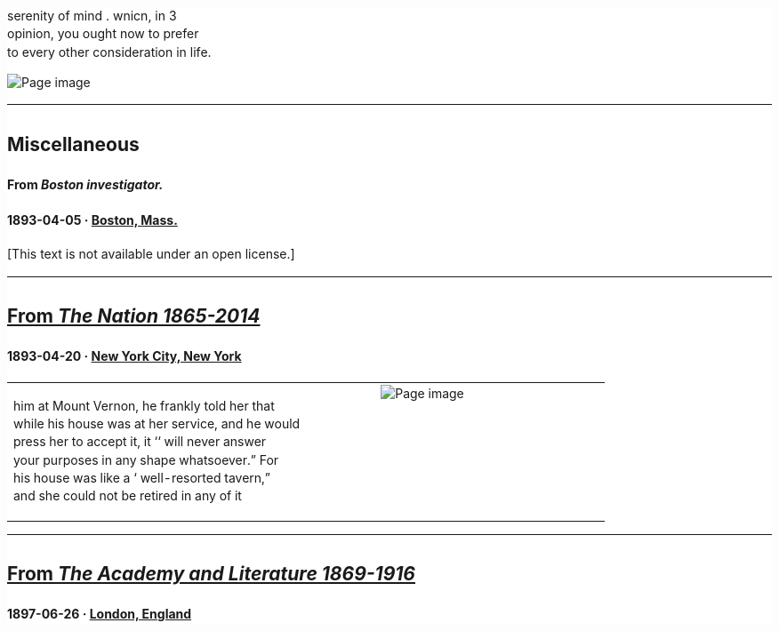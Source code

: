 serenity of mind . wnicn, in 3  
opinion, you ought now to prefer  
to every other consideration in life.
</td><td style="width: 50%; max-height: 75%; margin: auto; display: block;">
<img alt="Page image" src="https://newspapers.digitalnc.org/images/iiif/batch_ncu_GreenPat33n_ver01%2Fdata%2F1892120701%2F0435.jp2/pct:49.21239837398374,59.60495343363013,11.102642276422765,23.55951284413059/!600,600/0/default.jpg"/>
</td>
</tr></table>

---

## Miscellaneous

#### From _Boston investigator._

#### 1893-04-05 &middot; [Boston, Mass.](http://dbpedia.org/resource/Boston)

[This text is not available under an open license.]

---

## [From _The Nation 1865-2014_](https://archive.org/details/sim_nation_1893-04-20_56_1451/page/n21/mode/1up?view=theater)

#### 1893-04-20 &middot; [New York City, New York](http://dbpedia.org/resource/New_York_City)

<table style="width: 100%;"><tr><td style="width: 50%">

  
him at Mount Vernon, he frankly told her that  
while his house was at her service, and he would  
press her to accept it, it ‘‘ will never answer  
your purposes in any shape whatsoever.” For  
his house was like a ‘ well-resorted tavern,”  
and she could not be retired in any of it
</td><td style="width: 50%; max-height: 75%; margin: auto; display: block;">
<img alt="Page image" src="https://iiif.archive.org/image/iiif/2/sim_nation_1893-04-20_56_1451%2Fsim_nation_1893-04-20_56_1451_jp2.zip%2Fsim_nation_1893-04-20_56_1451_jp2%2Fsim_nation_1893-04-20_56_1451_0021.jp2/pct:44.82378854625551,51.34003350083752,23.540748898678412,5.8207705192629815/600,/0/default.jpg"/>
</td>
</tr></table>

---

## [From _The Academy and Literature 1869-1916_](https://archive.org/details/sim_academy-and-literature_1897-06-26_51_1312/page/n4/mode/1up?view=theater)

#### 1897-06-26 &middot; [London, England](http://dbpedia.org/resource/London)
